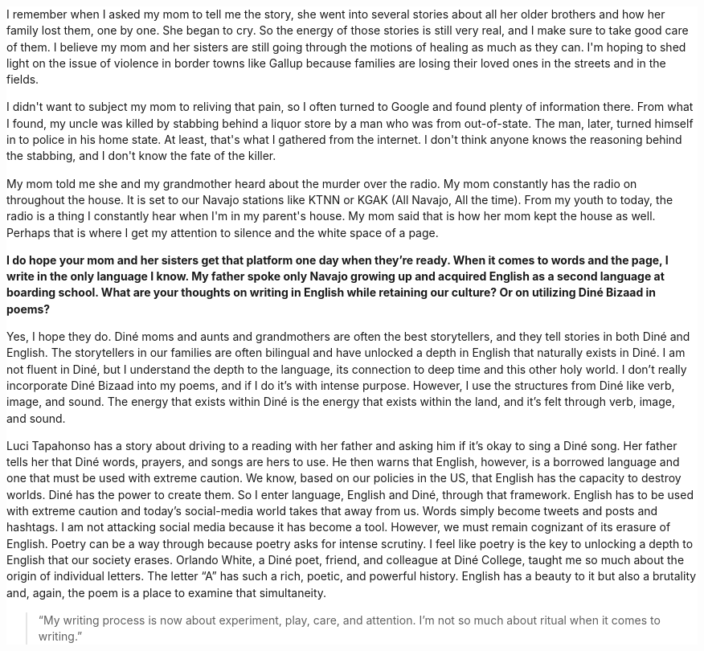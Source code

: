 I remember when I asked my mom to tell me the story, she went into several stories about all her older brothers and how her family lost them, one by one. She began to cry. So the energy of those stories is still very real, and I make sure to take good care of them. I believe my mom and her sisters are still going through the motions of healing as much as they can. I'm hoping to shed light on the issue of violence in border towns like Gallup because families are losing their loved ones in the streets and in the fields.

I didn't want to subject my mom to reliving that pain, so I often turned to Google and found plenty of information there. From what I found, my uncle was killed by stabbing behind a liquor store by a man who was from out-of-state. The man, later, turned himself in to police in his home state. At least, that's what I gathered from the internet. I don't think anyone knows the reasoning behind the stabbing, and I don't know the fate of the killer.

My mom told me she and my grandmother heard about the murder over the radio. My mom constantly has the radio on throughout the house. It is set to our Navajo stations like KTNN or KGAK (All Navajo, All the time). From my youth to today, the radio is a thing I constantly hear when I'm in my parent's house. My mom said that is how her mom kept the house as well. Perhaps that is where I get my attention to silence and the white space of a page.

**I do hope your mom and her sisters get that platform one day when they’re ready. When it comes to words and the page, I write in the only language I know. My father spoke only Navajo growing up and acquired English as a second language at boarding school. What are your thoughts on writing in English while retaining our culture? Or on utilizing Diné Bizaad in poems?**

Yes, I hope they do. Diné moms and aunts and grandmothers are often the best storytellers, and they tell stories in both Diné and English. The storytellers in our families are often bilingual and have unlocked a depth in English that naturally exists in Diné. I am not fluent in Diné, but I understand the depth to the language, its connection to deep time and this other holy world. I don’t really incorporate Diné Bizaad into my poems, and if I do it’s with intense purpose. However, I use the structures from Diné like verb, image, and sound.  The energy that exists within Diné is the energy that exists within the land, and it’s felt through verb, image, and sound.

Luci Tapahonso has a story about driving to a reading with her father and asking him if it’s okay to sing a Diné song. Her father tells her that Diné words, prayers, and songs are hers to use. He then warns that English, however, is a borrowed language and one that must be used with extreme caution. We know, based on our policies in the US, that English has the capacity to destroy worlds. Diné has the power to create them. So I enter language, English and Diné, through that framework. English has to be used with extreme caution and today’s social-media world takes that away from us. Words simply become tweets and posts and hashtags. I am not attacking social media because it has become a tool. However, we must remain cognizant of its erasure of English. Poetry can be a way through because poetry asks for intense scrutiny. I feel like poetry is the key to unlocking a depth to English that our society erases. Orlando White, a Diné poet, friend, and colleague at Diné College, taught me so much about the origin of individual letters. The letter “A” has such a rich, poetic, and powerful history. English has a beauty to it but also a brutality and, again, the poem is a place to examine that simultaneity.

<div class="u-release my-5">
    <div class="container">
    <blockquote class="blockquote">
    <p class="h2">&#8220;My writing process is now about experiment, play, care, and attention. I’m not so much about ritual when it comes to writing.&#8221;</p>
    </blockquote>
</div>
</div>
